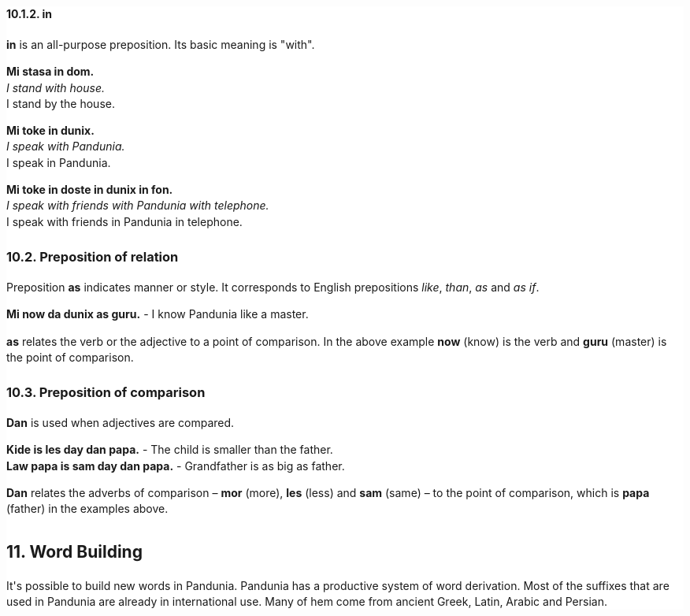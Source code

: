 #### 10.1.2. in

**in** is an all-purpose preposition. Its basic meaning is "with".
 
**Mi stasa in dom.**  
_I stand with house._  
I stand by the house.
 
**Mi toke in dunix.**  
_I speak with Pandunia._  
I speak in Pandunia.
 
**Mi toke in doste in dunix in fon.**  
_I speak with friends with Pandunia with telephone._  
I speak with friends in Pandunia in telephone.


### 10.2. Preposition of relation

Preposition **as** indicates manner or style. It corresponds to
English prepositions _like_, _than_, _as_ and _as if_.

**Mi now da dunix as guru.** - I know Pandunia like a master.

**as** relates the verb or the adjective to a point of comparison. In
the above example **now** (know) is the verb and **guru** (master) is
the point of comparison.


### 10.3. Preposition of comparison

**Dan** is used when adjectives are compared.

**Kide is les day dan papa.** - The child is smaller than the father.  
**Law papa is sam day dan papa.** - Grandfather is as big as father.

**Dan** relates the adverbs of comparison – **mor** (more), **les**
(less) and **sam** (same) – to the point of comparison, which is
**papa** (father) in the examples above.



## 11. Word Building

It's possible to build new words in Pandunia. Pandunia has a
productive system of word derivation. Most of the suffixes that are
used in Pandunia are already in international use. Many of hem come
from ancient Greek, Latin, Arabic and Persian.


